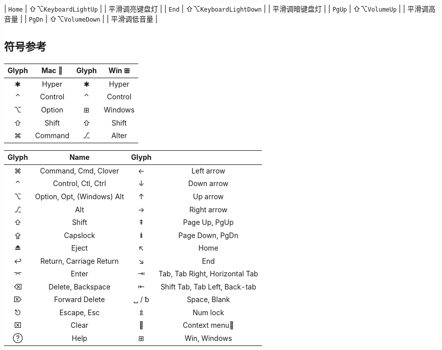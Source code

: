 |  `Home`  |  ⇧⌥`KeyboardLightUp`  |      | 平滑调亮键盘灯   |
|  `End`   | ⇧⌥`KeyboardLightDown` |      | 平滑调暗键盘灯   |
|  `PgUp`  |     ⇧⌥`VolumeUp`      |      | 平滑调高音量     |
|  `PgDn`  |    ⇧⌥`VolumeDown`     |      | 平滑调低音量     |



## 符号参考

| Glyph |  Mac   | Glyph |  Win ⊞  |
| :---: | :-----: | :---: | :-----: |
|   ✱   |  Hyper  |   ✱   |  Hyper  |
|   ⌃   | Control |   ⌃   | Control |
|   ⌥   | Option  |   ⊞   | Windows |
|   ⇧   |  Shift  |   ⇧   |  Shift  |
|   ⌘   | Command |   ⎇   |  Alter  |

| Glyph |            Name            | Glyph |                                |
| :---: | :------------------------: | :---: | :----------------------------: |
|   ⌘   |    Command, Cmd, Clover    |   ←   |           Left arrow           |
|   ⌃   |     Control, Ctl, Ctrl     |   ↓   |           Down arrow           |
|   ⌥   | Option, Opt, (Windows) Alt |   ↑   |            Up arrow            |
|   ⎇   |            Alt             |   →   |          Right arrow           |
|   ⇧   |           Shift            |   ⇞   |         Page Up, PgUp          |
|   ⇪   |          Capslock          |   ⇟   |        Page Down, PgDn         |
|   ⏏   |           Eject            |   ↖   |              Home              |
|   ↩   |  Return, Carriage Return   |   ↘   |              End               |
|   ⌤   |           Enter            |   ⇥   | Tab, Tab Right, Horizontal Tab |
|   ⌫   |     Delete, Backspace      |   ⇤   | Shift Tab, Tab Left, Back-tab  |
|   ⌦   |       Forward Delete       | ␣ / ␢ |          Space, Blank          |
|   ⎋   |        Escape, Esc         |   ⇭   |            Num lock            |
|   ⌧   |           Clear            |      |         Context menu          |
|   ?⃝   |            Help            |   ⊞   |          Win, Windows          |



